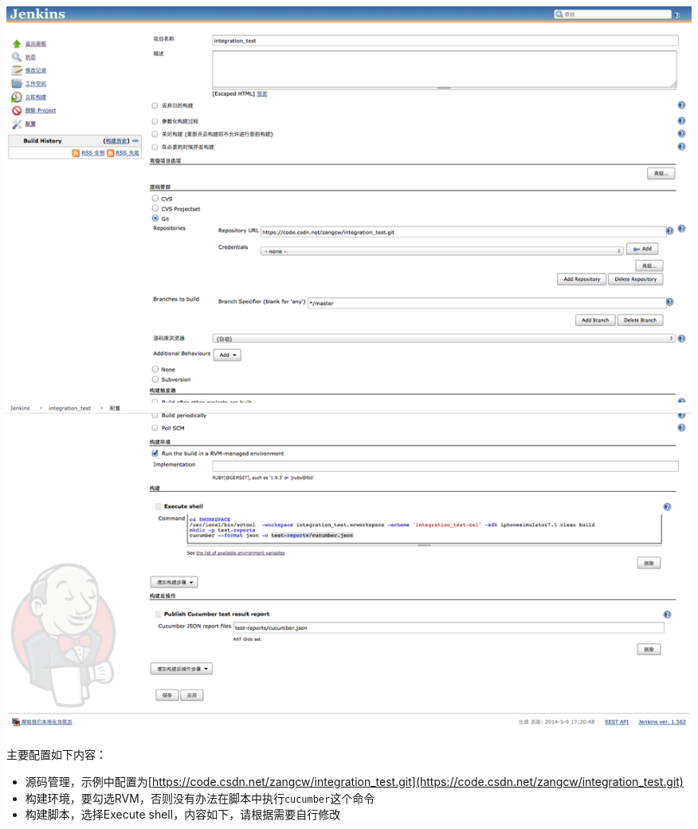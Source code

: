![配置Jenkins项目](/images/配置Jenkins项目.png)

主要配置如下内容：  

* 源码管理，示例中配置为[https://code.csdn.net/zangcw/integration_test.git](https://code.csdn.net/zangcw/integration_test.git)  
* 构建环境，要勾选RVM，否则没有办法在脚本中执行`cucumber`这个命令  
* 构建脚本，选择Execute shell，内容如下，请根据需要自行修改
